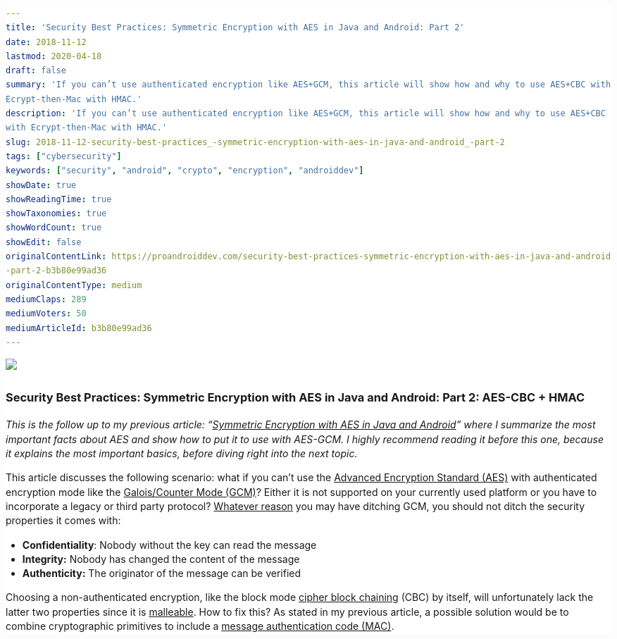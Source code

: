 ```yaml
---
title: 'Security Best Practices: Symmetric Encryption with AES in Java and Android: Part 2'
date: 2018-11-12
lastmod: 2020-04-18
draft: false
summary: 'If you can’t use authenticated encryption like AES+GCM, this article will show how and why to use AES+CBC with Ecrypt-then-Mac with HMAC.'
description: 'If you can’t use authenticated encryption like AES+GCM, this article will show how and why to use AES+CBC with Ecrypt-then-Mac with HMAC.'
slug: 2018-11-12-security-best-practices_-symmetric-encryption-with-aes-in-java-and-android_-part-2
tags: ["cybersecurity"]
keywords: ["security", "android", "crypto", "encryption", "androiddev"]
showDate: true
showReadingTime: true
showTaxonomies: true
showWordCount: true
showEdit: false
originalContentLink: https://proandroiddev.com/security-best-practices-symmetric-encryption-with-aes-in-java-and-android-part-2-b3b80e99ad36
originalContentType: medium
mediumClaps: 289
mediumVoters: 50
mediumArticleId: b3b80e99ad36
---
```

![](https://cdn-images-1.medium.com/max/1024/1*D-bhytqsx7isYbv7I9s_uQ.png)

### Security Best Practices: Symmetric Encryption with AES in Java and Android: Part 2: AES-CBC + HMAC

_This is the follow up to my previous article: “_[_Symmetric Encryption with AES in Java and Android_](https://proandroiddev.com/security-best-practices-symmetric-encryption-with-aes-in-java-7616beaaade9)_” where I summarize the most important facts about AES and show how to put it to use with AES-GCM. I highly recommend reading it before this one, because it explains the most important basics, before diving right into the next topic._

This article discusses the following scenario: what if you can’t use the [Advanced Encryption Standard (AES)](https://en.wikipedia.org/wiki/Advanced_Encryption_Standard) with authenticated encryption mode like the [Galois/Counter Mode (GCM)](https://en.wikipedia.org/wiki/Galois/Counter_Mode)? Either it is not supported on your currently used platform or you have to incorporate a legacy or third party protocol? [Whatever reason](https://security.stackexchange.com/questions/184305/why-would-i-ever-use-aes-256-cbc-if-aes-256-gcm-is-more-secure) you may have ditching GCM, you should not ditch the security properties it comes with:

*   **Confidentiality**: Nobody without the key can read the message
*   **Integrity:** Nobody has changed the content of the message
*   **Authenticity:** The originator of the message can be verified

Choosing a non-authenticated encryption, like the block mode [cipher block chaining](https://en.wikipedia.org/wiki/Block_cipher_mode_of_operation#Cipher_Block_Chaining_(CBC)) (CBC) by itself, will unfortunately lack the latter two properties since it is [malleable](https://crypto.stackexchange.com/questions/13264/why-is-cbc-based-on-aes-malleable-in-blocks-other-than-the-first-block). How to fix this? As stated in my previous article, a possible solution would be to combine cryptographic primitives to include a [message authentication code (MAC)](https://en.wikipedia.org/wiki/Message_authentication_code).
